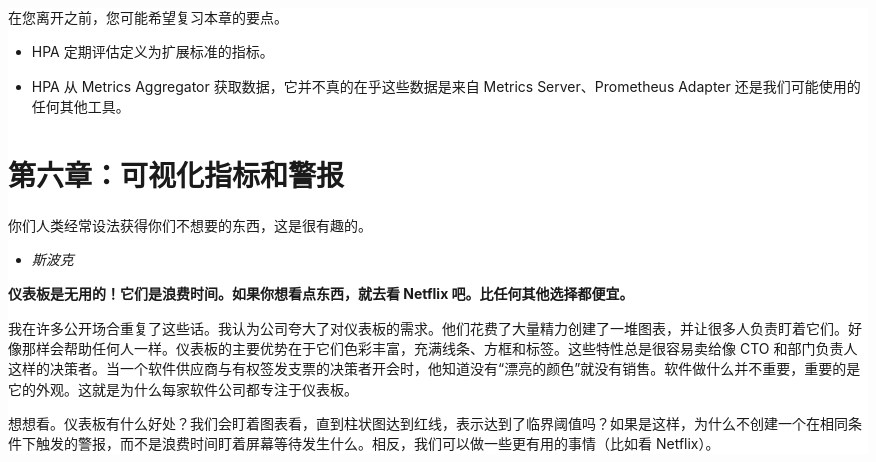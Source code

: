 在您离开之前，您可能希望复习本章的要点。

+   HPA 定期评估定义为扩展标准的指标。

+   HPA 从 Metrics Aggregator 获取数据，它并不真的在乎这些数据是来自 Metrics Server、Prometheus Adapter 还是我们可能使用的任何其他工具。


# 第六章：可视化指标和警报

你们人类经常设法获得你们不想要的东西，这是很有趣的。

- *斯波克*

**仪表板是无用的！它们是浪费时间。如果你想看点东西，就去看 Netflix 吧。比任何其他选择都便宜。**

我在许多公开场合重复了这些话。我认为公司夸大了对仪表板的需求。他们花费了大量精力创建了一堆图表，并让很多人负责盯着它们。好像那样会帮助任何人一样。仪表板的主要优势在于它们色彩丰富，充满线条、方框和标签。这些特性总是很容易卖给像 CTO 和部门负责人这样的决策者。当一个软件供应商与有权签发支票的决策者开会时，他知道没有“漂亮的颜色”就没有销售。软件做什么并不重要，重要的是它的外观。这就是为什么每家软件公司都专注于仪表板。

想想看。仪表板有什么好处？我们会盯着图表看，直到柱状图达到红线，表示达到了临界阈值吗？如果是这样，为什么不创建一个在相同条件下触发的警报，而不是浪费时间盯着屏幕等待发生什么。相反，我们可以做一些更有用的事情（比如看 Netflix）。

